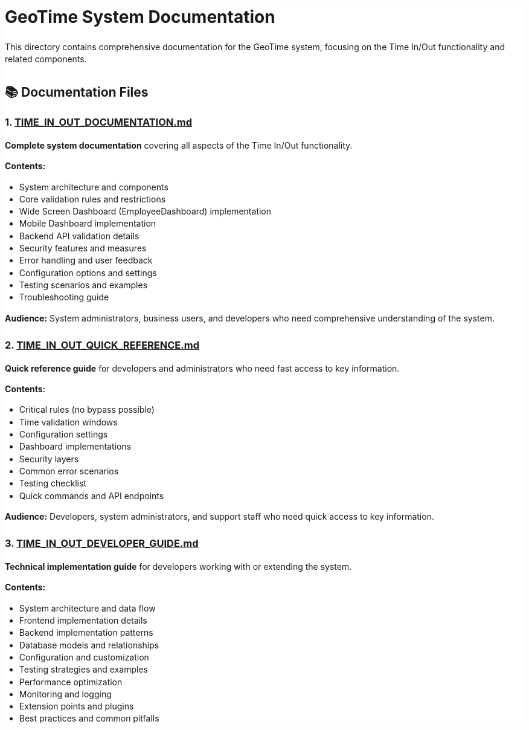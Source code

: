 # GeoTime System Documentation

This directory contains comprehensive documentation for the GeoTime system, focusing on the Time In/Out functionality and related components.

## 📚 Documentation Files

### 1. [TIME_IN_OUT_DOCUMENTATION.md](./TIME_IN_OUT_DOCUMENTATION.md)
**Complete system documentation** covering all aspects of the Time In/Out functionality.

**Contents:**
- System architecture and components
- Core validation rules and restrictions
- Wide Screen Dashboard (EmployeeDashboard) implementation
- Mobile Dashboard implementation
- Backend API validation details
- Security features and measures
- Error handling and user feedback
- Configuration options and settings
- Testing scenarios and examples
- Troubleshooting guide

**Audience:** System administrators, business users, and developers who need comprehensive understanding of the system.

### 2. [TIME_IN_OUT_QUICK_REFERENCE.md](./TIME_IN_OUT_QUICK_REFERENCE.md)
**Quick reference guide** for developers and administrators who need fast access to key information.

**Contents:**
- Critical rules (no bypass possible)
- Time validation windows
- Configuration settings
- Dashboard implementations
- Security layers
- Common error scenarios
- Testing checklist
- Quick commands and API endpoints

**Audience:** Developers, system administrators, and support staff who need quick access to key information.

### 3. [TIME_IN_OUT_DEVELOPER_GUIDE.md](./TIME_IN_OUT_DEVELOPER_GUIDE.md)
**Technical implementation guide** for developers working with or extending the system.

**Contents:**
- System architecture and data flow
- Frontend implementation details
- Backend implementation patterns
- Database models and relationships
- Configuration and customization
- Testing strategies and examples
- Performance optimization
- Monitoring and logging
- Extension points and plugins
- Best practices and common pitfalls
